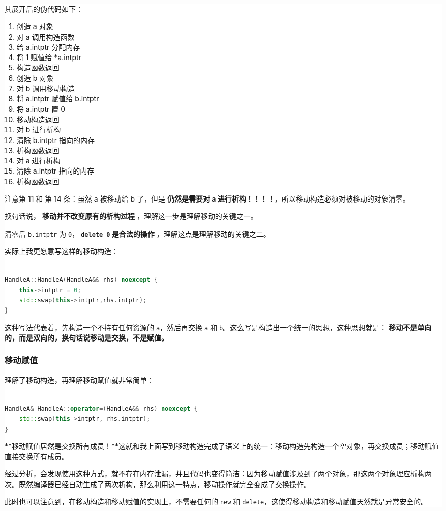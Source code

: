 其展开后的伪代码如下：

1. 创造 a 对象
2. 对 a 调用构造函数
3. 给 a.intptr 分配内存
4. 将 1 赋值给 *a.intptr
5. 构造函数返回
6. 创造 b 对象
7. 对 b 调用移动构造
8. 将 a.intptr 赋值给 b.intptr
9. 将 a.intptr 置 0
10. 移动构造返回
11. 对 b 进行析构
12. 清除 b.intptr 指向的内存
13. 析构函数返回
14. 对 a 进行析构
15. 清除 a.intptr 指向的内存
16. 析构函数返回

注意第 11 和 第 14 条：虽然 a 被移动给 b 了，但是 **仍然是需要对 a 进行析构！！！！**，所以移动构造必须对被移动的对象清零。

换句话说， **移动并不改变原有的析构过程** ，理解这一步是理解移动的关键之一。

清零后 `b.intptr` 为 `0`， **`delete 0` 是合法的操作** ，理解这点是理解移动的关键之二。

实际上我更愿意写这样的移动构造：

```cpp

HandleA::HandleA(HandleA&& rhs) noexcept {
	this->intptr = 0;
	std::swap(this->intptr,rhs.intptr);
}

```

这种写法代表着，先构造一个不持有任何资源的 `a`，然后再交换 `a` 和 `b`。这么写是构造出一个统一的思想，这种思想就是： **移动不是单向的，而是双向的，换句话说移动是交换，不是赋值。**

### 移动赋值

理解了移动构造，再理解移动赋值就非常简单：

```cpp

HandleA& HandleA::operator=(HandleA&& rhs) noexcept {
	std::swap(this->intptr, rhs.intptr);
}

```

**移动赋值居然是交换所有成员！**这就和我上面写到移动构造完成了语义上的统一：移动构造先构造一个空对象，再交换成员；移动赋值直接交换所有成员。

经过分析，会发现使用这种方式，就不存在内存泄漏，并且代码也变得简洁：因为移动赋值涉及到了两个对象，那这两个对象理应析构两次。既然编译器已经自动生成了两次析构，那么利用这一特点，移动操作就完全变成了交换操作。

此时也可以注意到，在移动构造和移动赋值的实现上，不需要任何的 `new` 和 `delete`，这使得移动构造和移动赋值天然就是异常安全的。
